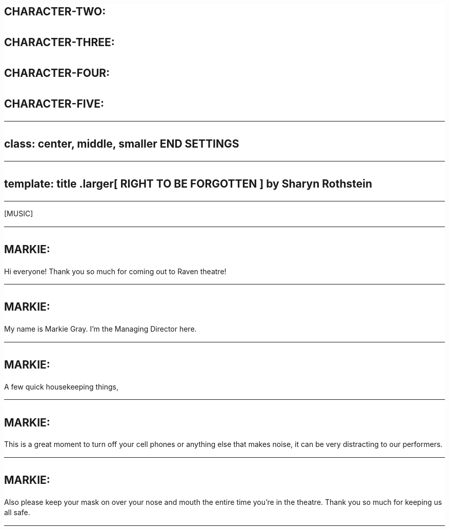 ## CHARACTER-TWO:
## CHARACTER-THREE:
## CHARACTER-FOUR:
## CHARACTER-FIVE:
---

class: center, middle, smaller
END SETTINGS
---
---
template: title
.larger[
  RIGHT TO BE FORGOTTEN
]
by Sharyn Rothstein
---
---

[MUSIC]

---

## MARKIE:
Hi everyone! Thank you so much for coming out to Raven theatre!

---

## MARKIE:
My name is Markie Gray. I’m the Managing Director here.

---

## MARKIE:
A few quick housekeeping things, 

---

## MARKIE:
This is a great moment to turn off your cell phones or anything else that makes noise, it can be very distracting to our performers. 

---

## MARKIE:
Also please keep your mask on over your nose and mouth the entire time you’re in the theatre. Thank you so much for keeping us all safe.

---

[//]: # (title settings—give the play a title and author name)
[//]: # (color settings—replace "character-_____" with a character name)
[//]: # (list of colors)
[//]: # (list of characters, in color)
